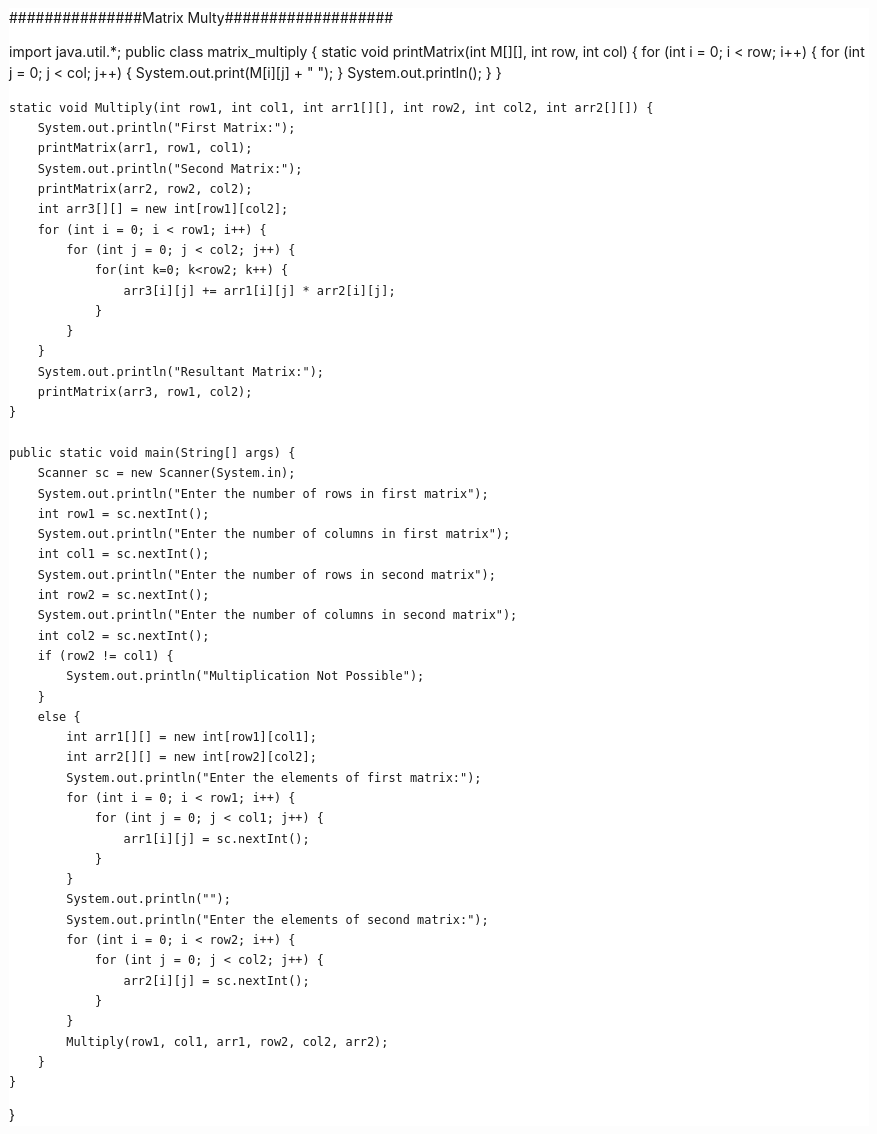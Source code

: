 

###############Matrix Multy###################

import java.util.*;
public class matrix_multiply {
	static void printMatrix(int M[][], int row, int col) {
		for (int i = 0; i < row; i++) {
			for (int j = 0; j < col; j++) {
				System.out.print(M[i][j] + " ");
			}
			System.out.println();
		}
	}

	static void Multiply(int row1, int col1, int arr1[][], int row2, int col2, int arr2[][]) {
		System.out.println("First Matrix:");
		printMatrix(arr1, row1, col1);
		System.out.println("Second Matrix:");
		printMatrix(arr2, row2, col2);
		int arr3[][] = new int[row1][col2];
		for (int i = 0; i < row1; i++) {
			for (int j = 0; j < col2; j++) {
				for(int k=0; k<row2; k++) {
                    arr3[i][j] += arr1[i][j] * arr2[i][j];
                }
			}
		}
		System.out.println("Resultant Matrix:");
		printMatrix(arr3, row1, col2);
	}

	public static void main(String[] args) {
		Scanner sc = new Scanner(System.in);
		System.out.println("Enter the number of rows in first matrix");
		int row1 = sc.nextInt();
		System.out.println("Enter the number of columns in first matrix");
		int col1 = sc.nextInt();
		System.out.println("Enter the number of rows in second matrix");
		int row2 = sc.nextInt();
		System.out.println("Enter the number of columns in second matrix");
		int col2 = sc.nextInt();
		if (row2 != col1) {
			System.out.println("Multiplication Not Possible");
		}
		else {
			int arr1[][] = new int[row1][col1];
			int arr2[][] = new int[row2][col2];
			System.out.println("Enter the elements of first matrix:");
			for (int i = 0; i < row1; i++) {
				for (int j = 0; j < col1; j++) {
					arr1[i][j] = sc.nextInt();
				}
			}
			System.out.println("");
			System.out.println("Enter the elements of second matrix:");
			for (int i = 0; i < row2; i++) {
				for (int j = 0; j < col2; j++) {
					arr2[i][j] = sc.nextInt();
				}
			}
			Multiply(row1, col1, arr1, row2, col2, arr2);
		}
	}
}

